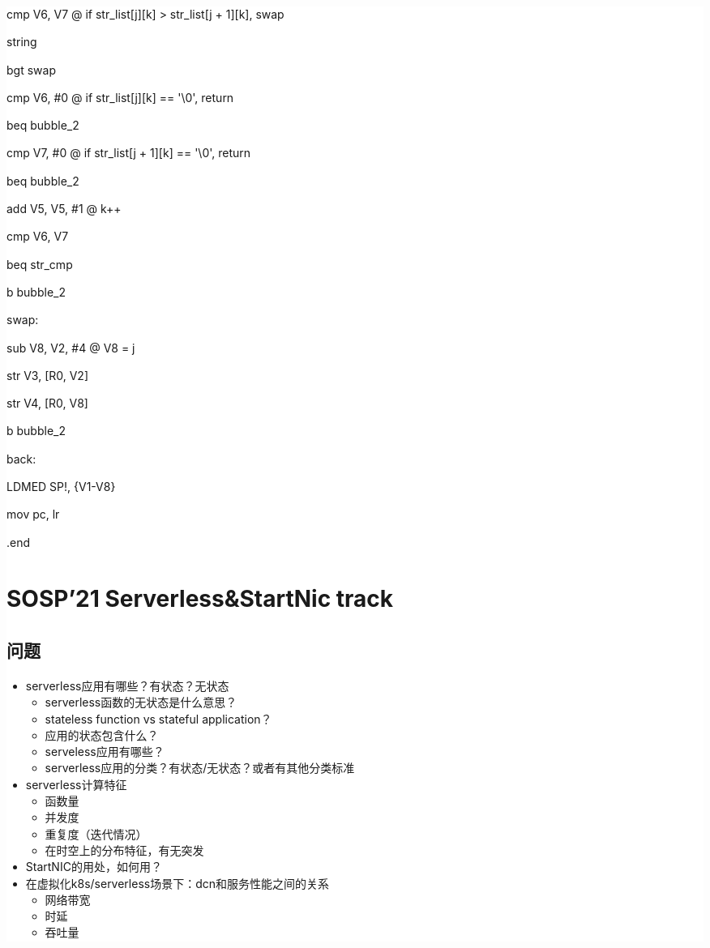 cmp V6, V7 @ if str_list[j][k] > str_list[j + 1][k], swap 

string

bgt swap 

cmp V6, #0 @ if str_list[j][k] == '\0', return 

beq bubble_2 

cmp V7, #0 @ if str_list[j + 1][k] == '\0', return 

beq bubble_2 

add V5, V5, #1 @ k++ 

cmp V6, V7 

beq str_cmp 

b bubble_2 

swap:

sub V8, V2, #4 @ V8 = j 

str V3, [R0, V2] 

str V4, [R0, V8] 

b bubble_2 

back:

LDMED SP!, {V1-V8} 

mov pc, lr 

.end

# SOSP’21 Serverless&StartNic track

## 问题

* serverless应用有哪些？有状态？无状态
  * serverless函数的无状态是什么意思？
  * stateless function vs stateful application？
  * 应用的状态包含什么？
  * serveless应用有哪些？
  * serverless应用的分类？有状态/无状态？或者有其他分类标准
* serverless计算特征
  * 函数量
  * 并发度
  * 重复度（迭代情况）
  * 在时空上的分布特征，有无突发
* StartNIC的用处，如何用？
* 在虚拟化k8s/serverless场景下：dcn和服务性能之间的关系
  * 网络带宽
  * 时延
  * 吞吐量
